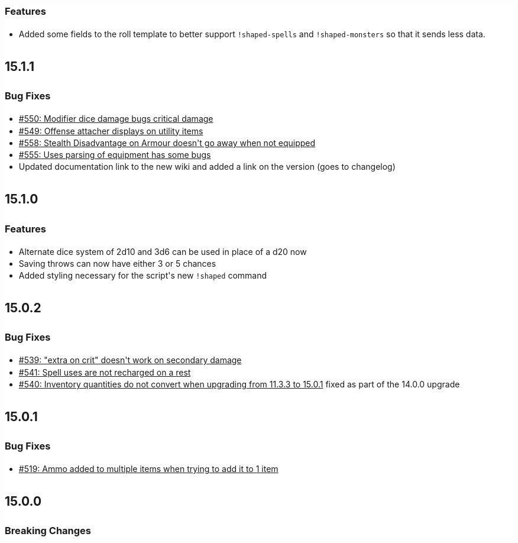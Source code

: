 ### Features

* Added some fields to the roll template to better support `!shaped-spells` and `!shaped-monsters` so that it sends less data.

## 15.1.1

### Bug Fixes

* [#550: Modifier dice damage bugs critical damage](https://bitbucket.org/mlenser/5eshaped/issues/550/modifier-dice-damage-bugs-critical-damage)
* [#549: Offense attacher displays on utility items](https://bitbucket.org/mlenser/5eshaped/issues/549/offense-attacher-displays-on-utility-items)
* [#558: Stealth Disadvantage on Armour doesn't go away when not equipped](https://bitbucket.org/mlenser/5eshaped/issues/558/stealth-disadvantage-on-armour-doesnt-go)
* [#555: Uses parsing of equipment has some bugs](https://bitbucket.org/mlenser/5eshaped/issues/555/uses-parsing-of-equipment-has-some-bugs)
* Updated documentation link to the new wiki and added a link on the version (goes to changelog)

## 15.1.0

### Features

* Alternate dice system of 2d10 and 3d6 can be used in place of a d20 now
* Saving throws can now have either 3 or 5 chances
* Added styling necessary for the script's new `!shaped` command

## 15.0.2

### Bug Fixes

* [#539: "extra on crit" doesn't work on secondary damage](https://bitbucket.org/mlenser/5eshaped/issues/539/extra-on-crit-doesnt-work-on-secondary)
* [#541: Spell uses are not recharged on a rest](https://bitbucket.org/mlenser/5eshaped/issues/541/spell-uses-are-not-recharged-on-a-rest)
* [#540: Inventory quantities do not convert when upgrading from 11.3.3 to 15.0.1](https://bitbucket.org/mlenser/5eshaped/issues/540/inventory-quantities-do-not-convert-when) fixed as part of the 14.0.0 upgrade

## 15.0.1

### Bug Fixes

* [#519: Ammo added to multiple items when trying to add it to 1 item](https://bitbucket.org/mlenser/5eshaped/issues/519/ammo-added-to-multiple-items-when-trying)

## 15.0.0

### Breaking Changes
